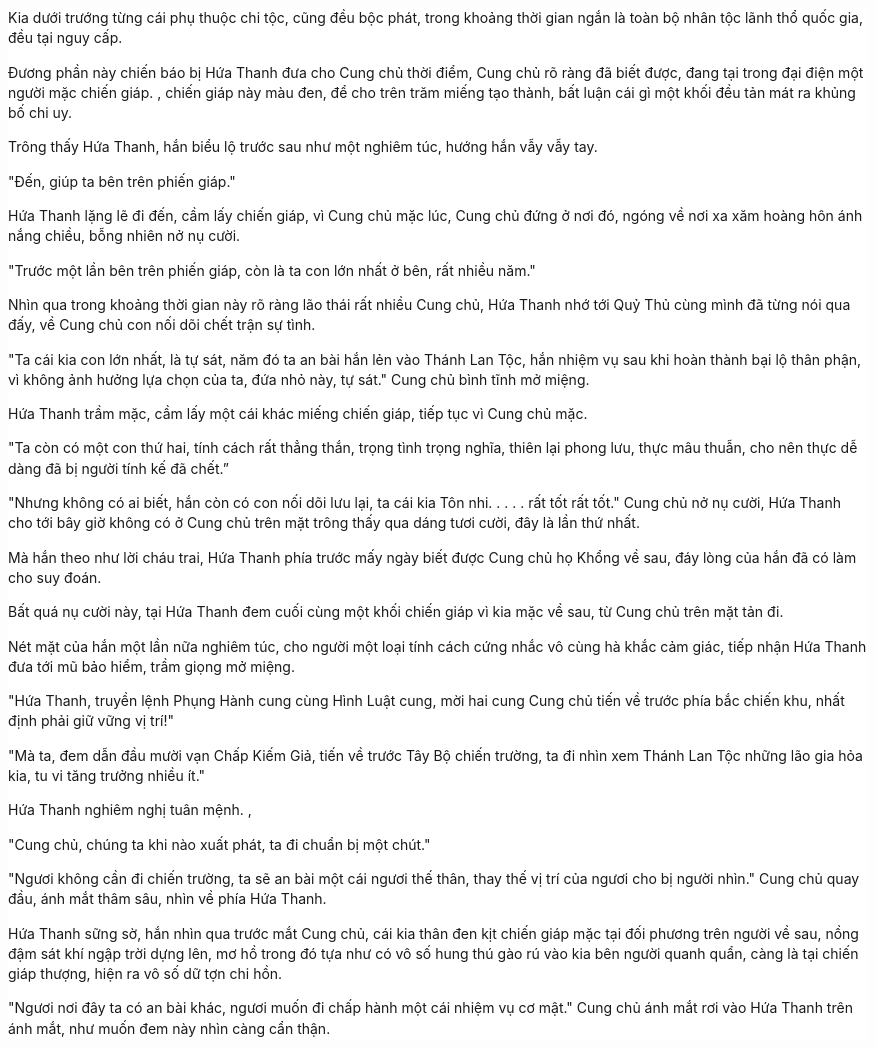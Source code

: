 Kia dưới trướng từng cái phụ thuộc chi tộc, cũng đều bộc phát, trong khoảng thời gian ngắn là toàn bộ nhân tộc lãnh thổ quốc gia, đều tại nguy cấp.

Đương phần này chiến báo bị Hứa Thanh đưa cho Cung chủ thời điểm, Cung chủ rõ ràng đã biết được, đang tại trong đại điện một người mặc chiến giáp. , chiến giáp này màu đen, để cho trên trăm miếng tạo thành, bất luận cái gì một khối đều tản mát ra khủng bố chi uy.

Trông thấy Hứa Thanh, hắn biểu lộ trước sau như một nghiêm túc, hướng hắn vẫy vẫy tay.

"Đến, giúp ta bên trên phiến giáp."

Hứa Thanh lặng lẽ đi đến, cầm lấy chiến giáp, vì Cung chủ mặc lúc, Cung chủ đứng ở nơi đó, ngóng về nơi xa xăm hoàng hôn ánh nắng chiều, bỗng nhiên nở nụ cười.

"Trước một lần bên trên phiến giáp, còn là ta con lớn nhất ở bên, rất nhiều năm."

Nhìn qua trong khoảng thời gian này rõ ràng lão thái rất nhiều Cung chủ, Hứa Thanh nhớ tới Quỷ Thủ cùng mình đã từng nói qua đấy, về Cung chủ con nối dõi chết trận sự tình.

"Ta cái kia con lớn nhất, là tự sát, năm đó ta an bài hắn lẻn vào Thánh Lan Tộc, hắn nhiệm vụ sau khi hoàn thành bại lộ thân phận, vì không ảnh hưởng lựa chọn của ta, đứa nhỏ này, tự sát." Cung chủ bình tĩnh mở miệng.

Hứa Thanh trầm mặc, cầm lấy một cái khác miếng chiến giáp, tiếp tục vì Cung chủ mặc.

"Ta còn có một con thứ hai, tính cách rất thẳng thắn, trọng tình trọng nghĩa, thiên lại phong lưu, thực mâu thuẫn, cho nên thực dễ dàng đã bị người tính kế đã chết.”

"Nhưng không có ai biết, hắn còn có con nối dõi lưu lại, ta cái kia Tôn nhi. . . . . rất tốt rất tốt." Cung chủ nở nụ cười, Hứa Thanh cho tới bây giờ không có ở Cung chủ trên mặt trông thấy qua dáng tươi cười, đây là lần thứ nhất.

Mà hắn theo như lời cháu trai, Hứa Thanh phía trước mấy ngày biết được Cung chủ họ Khổng về sau, đáy lòng của hắn đã có làm cho suy đoán.

Bất quá nụ cười này, tại Hứa Thanh đem cuối cùng một khối chiến giáp vì kia mặc về sau, từ Cung chủ trên mặt tản đi.

Nét mặt của hắn một lần nữa nghiêm túc, cho người một loại tính cách cứng nhắc vô cùng hà khắc cảm giác, tiếp nhận Hứa Thanh đưa tới mũ bảo hiểm, trầm giọng mở miệng.

"Hứa Thanh, truyền lệnh Phụng Hành cung cùng Hình Luật cung, mời hai cung Cung chủ tiến về trước phía bắc chiến khu, nhất định phải giữ vững vị trí!"

"Mà ta, đem dẫn đầu mười vạn Chấp Kiếm Giả, tiến về trước Tây Bộ chiến trường, ta đi nhìn xem Thánh Lan Tộc những lão gia hỏa kia, tu vi tăng trưởng nhiều ít."

Hứa Thanh nghiêm nghị tuân mệnh. ,

"Cung chủ, chúng ta khi nào xuất phát, ta đi chuẩn bị một chút."

"Ngươi không cần đi chiến trường, ta sẽ an bài một cái ngươi thế thân, thay thế vị trí của ngươi cho bị người nhìn." Cung chủ quay đầu, ánh mắt thâm sâu, nhìn về phía Hứa Thanh.

Hứa Thanh sững sờ, hắn nhìn qua trước mắt Cung chủ, cái kia thân đen kịt chiến giáp mặc tại đối phương trên người về sau, nồng đậm sát khí ngập trời dựng lên, mơ hồ trong đó tựa như có vô số hung thú gào rú vào kia bên người quanh quẩn, càng là tại chiến giáp thượng, hiện ra vô số dữ tợn chi hồn.

"Ngươi nơi đây ta có an bài khác, ngươi muốn đi chấp hành một cái nhiệm vụ cơ mật." Cung chủ ánh mắt rơi vào Hứa Thanh trên ánh mắt, như muốn đem này nhìn càng cẩn thận.
